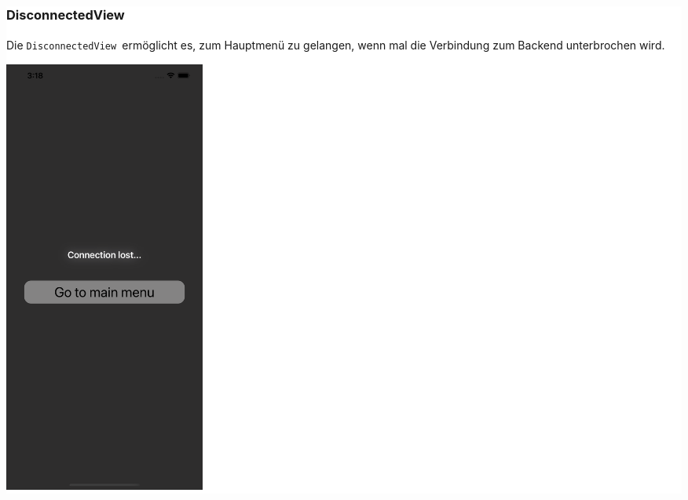 
### DisconnectedView

Die `DisconnectedView `ermöglicht es, zum Hauptmenü zu gelangen, wenn mal die Verbindung zum Backend unterbrochen wird.

<img src="https://github.com/omarali1010/swiftphone/blob/main/SwiftPhone/IMG/Disconnect.png" width="250px">

